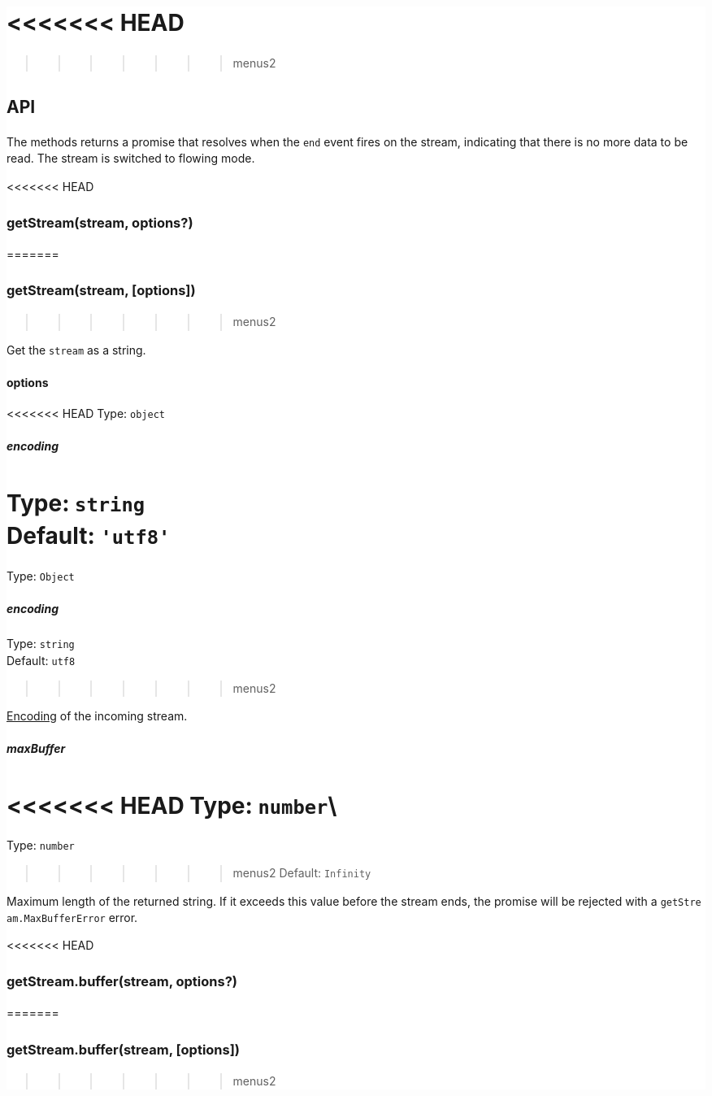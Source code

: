 <<<<<<< HEAD
=======

>>>>>>> menus2
## API

The methods returns a promise that resolves when the `end` event fires on the stream, indicating that there is no more data to be read. The stream is switched to flowing mode.

<<<<<<< HEAD
### getStream(stream, options?)
=======
### getStream(stream, [options])
>>>>>>> menus2

Get the `stream` as a string.

#### options

<<<<<<< HEAD
Type: `object`

##### encoding

Type: `string`\
Default: `'utf8'`
=======
Type: `Object`

##### encoding

Type: `string`<br>
Default: `utf8`
>>>>>>> menus2

[Encoding](https://nodejs.org/api/buffer.html#buffer_buffer) of the incoming stream.

##### maxBuffer

<<<<<<< HEAD
Type: `number`\
=======
Type: `number`<br>
>>>>>>> menus2
Default: `Infinity`

Maximum length of the returned string. If it exceeds this value before the stream ends, the promise will be rejected with a `getStream.MaxBufferError` error.

<<<<<<< HEAD
### getStream.buffer(stream, options?)
=======
### getStream.buffer(stream, [options])
>>>>>>> menus2

